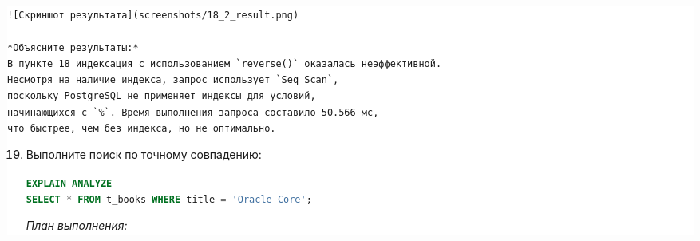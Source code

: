     ![Скриншот результата](screenshots/18_2_result.png)
    
    *Объясните результаты:*
    В пункте 18 индексация с использованием `reverse()` оказалась неэффективной.
    Несмотря на наличие индекса, запрос использует `Seq Scan`, 
    поскольку PostgreSQL не применяет индексы для условий,
    начинающихся с `%`. Время выполнения запроса составило 50.566 мс, 
    что быстрее, чем без индекса, но не оптимально.

19. Выполните поиск по точному совпадению:
    ```sql
    EXPLAIN ANALYZE
    SELECT * FROM t_books WHERE title = 'Oracle Core';
    ```
    
    *План выполнения:*